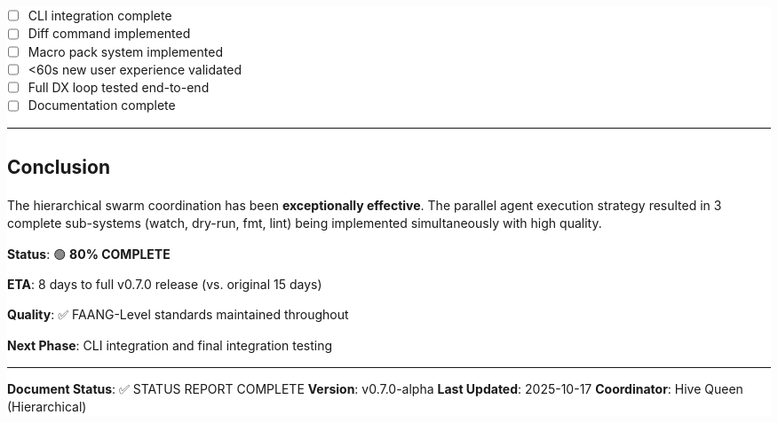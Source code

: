 - [ ] CLI integration complete
- [ ] Diff command implemented
- [ ] Macro pack system implemented
- [ ] <60s new user experience validated
- [ ] Full DX loop tested end-to-end
- [ ] Documentation complete

---

## Conclusion

The hierarchical swarm coordination has been **exceptionally effective**. The parallel agent execution strategy resulted in 3 complete sub-systems (watch, dry-run, fmt, lint) being implemented simultaneously with high quality.

**Status**: 🟢 **80% COMPLETE**

**ETA**: 8 days to full v0.7.0 release (vs. original 15 days)

**Quality**: ✅ FAANG-Level standards maintained throughout

**Next Phase**: CLI integration and final integration testing

---

**Document Status**: ✅ STATUS REPORT COMPLETE
**Version**: v0.7.0-alpha
**Last Updated**: 2025-10-17
**Coordinator**: Hive Queen (Hierarchical)
